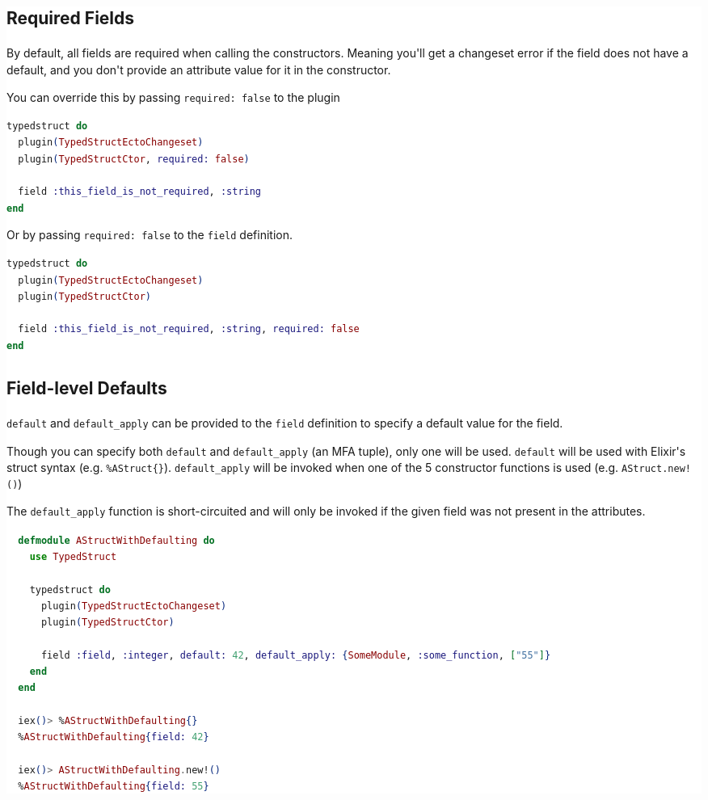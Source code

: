 
## Required Fields
By default, all fields are required when calling the constructors.  Meaning you'll get a changeset error if the 
field does not have a default, and you don't provide an attribute value for it in the constructor.

You can override this by passing `required: false` to the plugin

  ```elixir
  typedstruct do
    plugin(TypedStructEctoChangeset)
    plugin(TypedStructCtor, required: false)

    field :this_field_is_not_required, :string
  end
  ```

Or by passing `required: false` to the `field` definition.

  ```elixir
  typedstruct do
    plugin(TypedStructEctoChangeset)
    plugin(TypedStructCtor)

    field :this_field_is_not_required, :string, required: false
  end
  ```

## Field-level Defaults
`default` and `default_apply` can be provided to the `field` definition to specify a default value for the field.

Though you can specify both `default` and `default_apply` (an MFA tuple), only one will be used.
`default` will be used with Elixir's struct syntax (e.g. `%AStruct{}`).
`default_apply` will be invoked when one of the 5 constructor functions is used (e.g. `AStruct.new!()`)

The `default_apply` function is short-circuited and will only be invoked if the given field was not present in the 
attributes.

  ```elixir
    defmodule AStructWithDefaulting do
      use TypedStruct

      typedstruct do
        plugin(TypedStructEctoChangeset)
        plugin(TypedStructCtor)

        field :field, :integer, default: 42, default_apply: {SomeModule, :some_function, ["55"]}
      end
    end

    iex()> %AStructWithDefaulting{}
    %AStructWithDefaulting{field: 42}

    iex()> AStructWithDefaulting.new!()
    %AStructWithDefaulting{field: 55}
  ```
